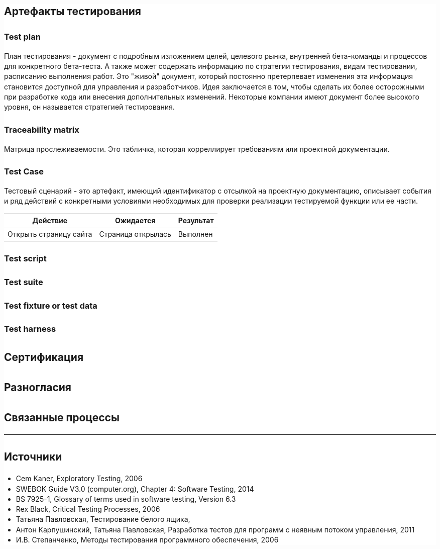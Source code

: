 ## Артефакты тестирования

### Test plan
План тестирования - документ с подробным изложением целей, целевого рынка, внутренней бета-команды и процессов для
конкретного бета-теста. А также может  содержать информацию по стратегии тестирования, видам тестировании,
расписанию выполнения работ. Это "живой" документ, который постоянно претерпевает изменения эта информация
становится доступной для управления и разработчиков. Идея заключается в том, чтобы сделать их более осторожными при
разработке кода или внесения дополнительных изменений. Некоторые компании имеют документ более высокого уровня,
он называется стратегией тестирования.

### Traceability matrix
Матрица прослеживаемости. Это табличка, которая корреллирует требованиям или проектной документации.

### Test Case
Тестовый сценарий - это артефакт, имеющий идентификатор с отсылкой на проектную документацию, описывает события и
ряд действий с конкретными условиями необходимых для проверки реализации тестируемой функции или ее части.

| Действие | Ожидается | Результат |
|----|----|----|
| Открыть страницу сайта | Страница открылась | Выполнен |

### Test script

### Test suite

### Test fixture or test data

### Test harness

## Сертификация

## Разногласия

## Связанные процессы

----

## Источники
* Cem Kaner, Exploratory Testing, 2006
* SWEBOK Guide V3.0 (computer.org), Chapter 4: Software Testing, 2014
* BS 7925-1, Glossary of terms used in software testing, Version 6.3
* Rex Black, Critical Testing Processes, 2006
* Татьяна Павловская, Тестирование белого ящика,
* Антон Карпушинский, Татьяна Павловская, Разработка тестов для программ с неявным потоком управления, 2011
* И.В. Степанченко, Методы тестирования программного обеспечения, 2006

